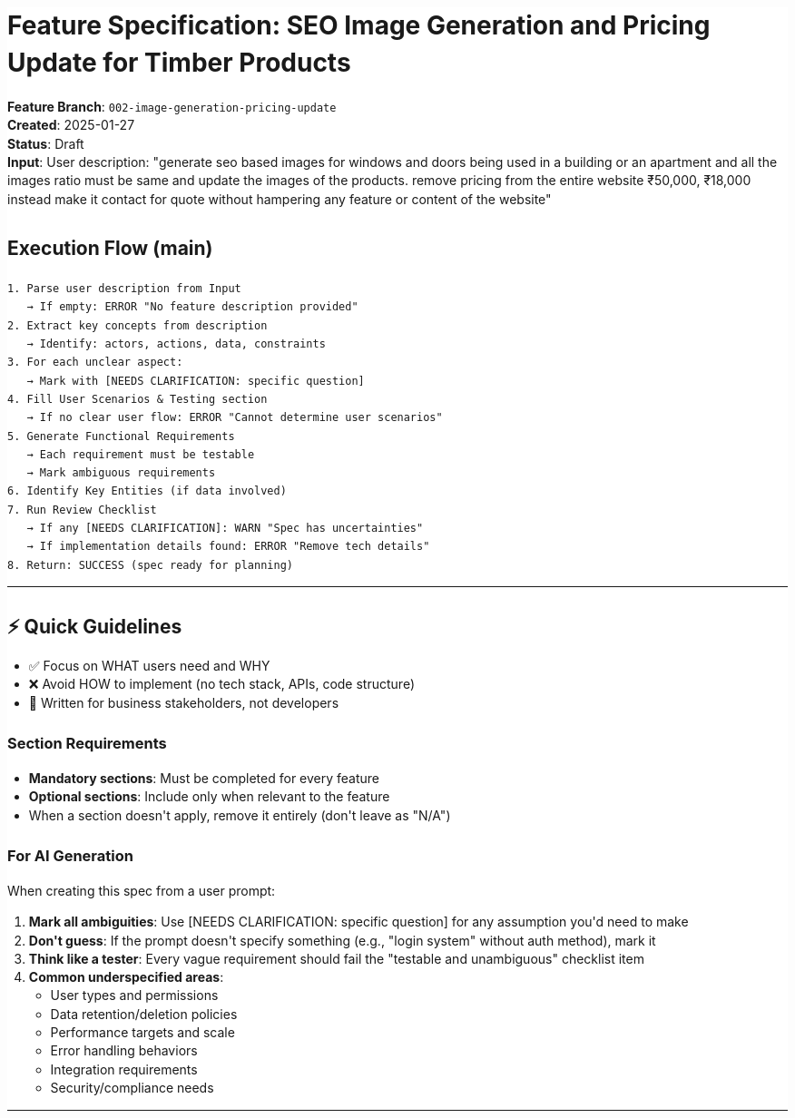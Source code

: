 # Feature Specification: SEO Image Generation and Pricing Update for Timber Products

**Feature Branch**: `002-image-generation-pricing-update`  
**Created**: 2025-01-27  
**Status**: Draft  
**Input**: User description: "generate seo based images for windows and doors being used in a building or an apartment and all the images ratio must be same and update the images of the products. remove pricing from the entire website ₹50,000, ₹18,000 instead make it contact for quote without hampering any feature or content of the website"

## Execution Flow (main)
```
1. Parse user description from Input
   → If empty: ERROR "No feature description provided"
2. Extract key concepts from description
   → Identify: actors, actions, data, constraints
3. For each unclear aspect:
   → Mark with [NEEDS CLARIFICATION: specific question]
4. Fill User Scenarios & Testing section
   → If no clear user flow: ERROR "Cannot determine user scenarios"
5. Generate Functional Requirements
   → Each requirement must be testable
   → Mark ambiguous requirements
6. Identify Key Entities (if data involved)
7. Run Review Checklist
   → If any [NEEDS CLARIFICATION]: WARN "Spec has uncertainties"
   → If implementation details found: ERROR "Remove tech details"
8. Return: SUCCESS (spec ready for planning)
```

---

## ⚡ Quick Guidelines
- ✅ Focus on WHAT users need and WHY
- ❌ Avoid HOW to implement (no tech stack, APIs, code structure)
- 👥 Written for business stakeholders, not developers

### Section Requirements
- **Mandatory sections**: Must be completed for every feature
- **Optional sections**: Include only when relevant to the feature
- When a section doesn't apply, remove it entirely (don't leave as "N/A")

### For AI Generation
When creating this spec from a user prompt:
1. **Mark all ambiguities**: Use [NEEDS CLARIFICATION: specific question] for any assumption you'd need to make
2. **Don't guess**: If the prompt doesn't specify something (e.g., "login system" without auth method), mark it
3. **Think like a tester**: Every vague requirement should fail the "testable and unambiguous" checklist item
4. **Common underspecified areas**:
   - User types and permissions
   - Data retention/deletion policies  
   - Performance targets and scale
   - Error handling behaviors
   - Integration requirements
   - Security/compliance needs

---